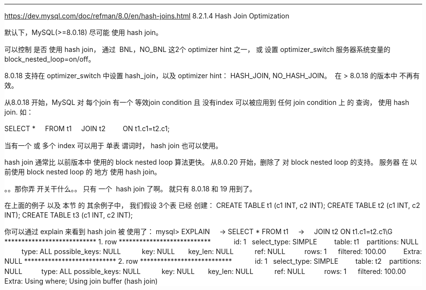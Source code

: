 ---------------------------------
https://dev.mysql.com/doc/refman/8.0/en/hash-joins.html
8.2.1.4 Hash Join Optimization

默认下，MySQL(>=8.0.18)  尽可能  使用  hash  join。

可以控制  是否  使用  hash  join，  通过  BNL，NO_BNL  这2个  optimizer hint  之一，  或  设置  optimizer_switch  服务器系统变量的  block_nested_loop=on/off。

8.0.18  支持在  optimizer_switch  中设置  hash_join，以及  optimizer  hint：  HASH_JOIN, NO_HASH_JOIN。   在  >  8.0.18  的版本中  不再有效。

从8.0.18  开始，MySQL  对  每个join  有一个  等效join  condition  且  没有index  可以被应用到  任何  join condition  上  的  查询，  使用  hash  join.  如：

SELECT *
     FROM t1
     JOIN t2
         ON t1.c1=t2.c1;

当有一个 或 多个 index 可以用于 单表 谓词时， hash join 也可以使用。

hash  join  通常比  以前版本中  使用的  block nested loop  算法更快。  从8.0.20  开始，删除了  对  block  nested  loop  的支持。  服务器  在  以前使用  block  nested loop  的  地方  使用  hash  join。

。。那你弄  开关干什么。。  只有  一个  hash  join  了啊。  就只有  8.0.18  和  19  用到了。

在上面的例子 以及 本节 的 其余例子中， 我们假设 3个表 已经 创建：
CREATE TABLE t1 (c1 INT, c2 INT);
CREATE TABLE t2 (c1 INT, c2 INT);
CREATE TABLE t3 (c1 INT, c2 INT);

你可以通过  explain  来看到  hash  join  被  使用了：
mysql> EXPLAIN
     -> SELECT * FROM t1
     ->      JOIN t2 ON t1.c1=t2.c1\G
*************************** 1. row ***************************
            id: 1
   select_type: SIMPLE
         table: t1
    partitions: NULL
          type: ALL
possible_keys: NULL
           key: NULL
       key_len: NULL
           ref: NULL
          rows: 1
      filtered: 100.00
         Extra: NULL
*************************** 2. row ***************************
            id: 1
   select_type: SIMPLE
         table: t2
    partitions: NULL
          type: ALL
possible_keys: NULL
           key: NULL
       key_len: NULL
           ref: NULL
          rows: 1
      filtered: 100.00
         Extra: Using where; Using join buffer (hash join)
